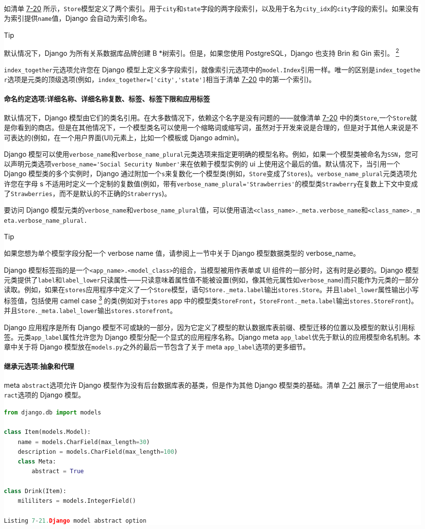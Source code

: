 如清单 [7-20](#Par186) 所示，`Store`模型定义了两个索引。用于`city`和`state`字段的两字段索引，以及用于名为`city_idx`的`city`字段的索引。如果没有为索引提供`name`值，Django 会自动为索引命名。

Tip

默认情况下，Django 为所有关系数据库品牌创建 B *树索引。但是，如果您使用 PostgreSQL，Django 也支持 Brin 和 Gin 索引。 [<sup>2</sup>](#Fn2)

`index_together`元选项允许您在 Django 模型上定义多字段索引，就像索引元选项中的`model.Index`引用一样。唯一的区别是`index_together`选项是元类的顶级选项(例如，`index_together=['city','state']`相当于清单 [7-20](#Par186) 中的第一个索引)。

#### 命名约定选项:详细名称、详细名称复数、标签、标签下限和应用标签

默认情况下，Django 模型由它们的类名引用。在大多数情况下，依赖这个名字是没有问题的——就像清单 [7-20](#Par186) 中的类`Store`,一个`Store`就是你看到的商店。但是在其他情况下，一个模型类名可以使用一个缩略词或缩写词，虽然对于开发来说是合理的，但是对于其他人来说是不可表达的(例如，在一个用户界面(UI)元素上，比如一个模板或 Django admin)。

Django 模型可以使用`verbose_name`和`verbose_name_plural`元类选项来指定更明确的模型名称。例如，如果一个模型类被命名为`SSN`，您可以声明元类选项`verbose_name='Social Security Number'`来在依赖于模型实例的 ui 上使用这个最后的值。默认情况下，当引用一个 Django 模型类的多个实例时，Django 通过附加一个`s`来复数化一个模型类(例如，`Store`变成了`Stores`)。`verbose_name_plural`元类选项允许您在字母 s 不适用时定义一个定制的复数值(例如，带有`verbose_name_plural='Strawberries'`的模型类`Strawberry`在复数上下文中变成了`Strawberries`，而不是默认的不正确的`Straberrys`)。

要访问 Django 模型元类的`verbose_name`和`verbose_name_plural`值，可以使用语法`<class_name>._meta.verbose_name`和`<class_name>._meta.verbose_name_plural.`

Tip

如果您想为单个模型字段分配一个 verbose name 值，请参阅上一节中关于 Django 模型数据类型的 verbose_name。

Django 模型标签指的是一个`<app_name>.<model_class>`的组合，当模型被用作表单或 UI 组件的一部分时，这有时是必要的。Django 模型元类提供了`label`和`label_lower`只读属性——只读意味着属性值不能被设置(例如，像其他元属性如`verbose_name`)而只能作为元类的一部分读取。例如，如果在`stores`应用程序中定义了一个`Store`模型，语句`Store._meta.label`输出`stores.Store`。并且`label_lower`属性输出小写标签值，包括使用 camel case [<sup>3</sup>](#Fn3) 的类(例如对于`stores` app 中的模型类`StoreFront`，`StoreFront._meta.label`输出`stores.StoreFront`)。并且`Store._meta.label_lower`输出`stores.storefront`。

Django 应用程序是所有 Django 模型不可或缺的一部分，因为它定义了模型的默认数据库表前缀、模型迁移的位置以及模型的默认引用标签。元类`app_label`属性允许您为 Django 模型分配一个显式的应用程序名称。Django meta `app_label`优先于默认的应用模型命名机制。本章中关于将 Django 模型放在`models.py`之外的最后一节包含了关于 meta `app_label`选项的更多细节。

#### 继承元选项:抽象和代理

meta `abstract`选项允许 Django 模型作为没有后台数据库表的基类，但是作为其他 Django 模型类的基础。清单 [7-21](#Par199) 展示了一组使用`abstract`选项的 Django 模型。

```py
from django.db import models

class Item(models.Model):
    name = models.CharField(max_length=30)
    description = models.CharField(max_length=100)
    class Meta:
        abstract = True

class Drink(Item):
    mililiters = models.IntegerField()

Listing 7-21.Django model abstract option

```
